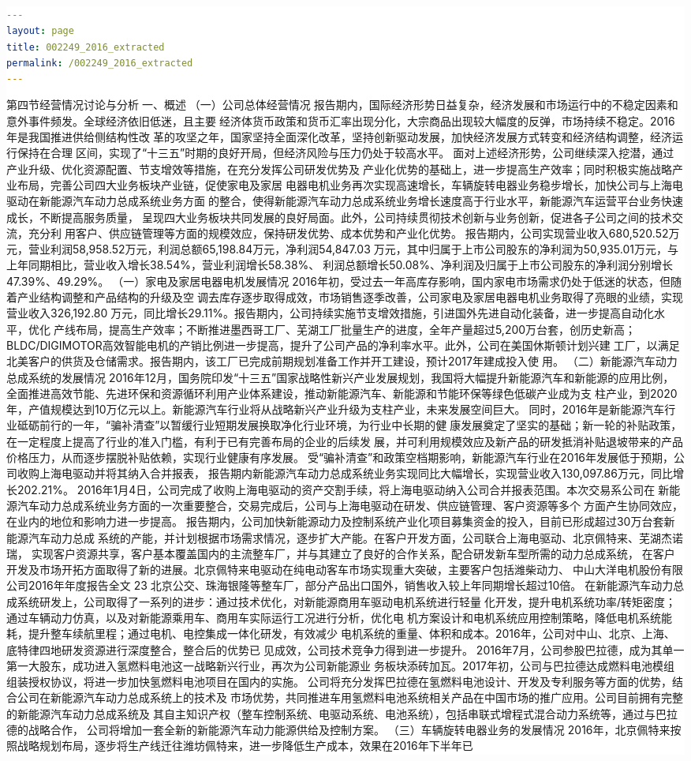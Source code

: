 ```yaml
---
layout: page
title: 002249_2016_extracted
permalink: /002249_2016_extracted
---
```


第四节经营情况讨论与分析
一、概述
（一）公司总体经营情况
报告期内，国际经济形势日益复杂，经济发展和市场运行中的不稳定因素和意外事件频发。全球经济依旧低迷，且主要
经济体货币政策和货币汇率出现分化，大宗商品出现较大幅度的反弹，市场持续不稳定。2016年是我国推进供给侧结构性改
革的攻坚之年，国家坚持全面深化改革，坚持创新驱动发展，加快经济发展方式转变和经济结构调整，经济运行保持在合理
区间，实现了“十三五”时期的良好开局，但经济风险与压力仍处于较高水平。
面对上述经济形势，公司继续深入挖潜，通过产业升级、优化资源配置、节支增效等措施，在充分发挥公司研发优势及
产业化优势的基础上，进一步提高生产效率；同时积极实施战略产业布局，完善公司四大业务板块产业链，促使家电及家居
电器电机业务再次实现高速增长，车辆旋转电器业务稳步增长，加快公司与上海电驱动在新能源汽车动力总成系统业务方面
的整合，使得新能源汽车动力总成系统业务增长速度高于行业水平，新能源汽车运营平台业务快速成长，不断提高服务质量，
呈现四大业务板块共同发展的良好局面。此外，公司持续贯彻技术创新与业务创新，促进各子公司之间的技术交流，充分利
用客户、供应链管理等方面的规模效应，保持研发优势、成本优势和产业化优势。
报告期内，公司实现营业收入680,520.52万元，营业利润58,958.52万元，利润总额65,198.84万元，净利润54,847.03
万元，其中归属于上市公司股东的净利润为50,935.01万元，与上年同期相比，营业收入增长38.54%，营业利润增长58.38%、
利润总额增长50.08%、净利润及归属于上市公司股东的净利润分别增长47.39%、49.29%。
（一）家电及家居电器电机发展情况
2016年初，受过去一年高库存影响，国内家电市场需求仍处于低迷的状态，但随着产业结构调整和产品结构的升级及空
调去库存逐步取得成效，市场销售逐季改善，公司家电及家居电器电机业务取得了亮眼的业绩，实现营业收入326,192.80
万元，同比增长29.11%。报告期内，公司持续实施节支增效措施，引进国外先进自动化装备，进一步提高自动化水平，优化
产线布局，提高生产效率；不断推进墨西哥工厂、芜湖工厂批量生产的进度，全年产量超过5,200万台套，创历史新高；
BLDC/DIGIMOTOR高效智能电机的产销比例进一步提高，提升了公司产品的净利率水平。此外，公司在美国休斯顿计划兴建
工厂，以满足北美客户的供货及仓储需求。报告期内，该工厂已完成前期规划准备工作并开工建设，预计2017年建成投入使
用。
（二）新能源汽车动力总成系统的发展情况
2016年12月，国务院印发“十三五”国家战略性新兴产业发展规划，我国将大幅提升新能源汽车和新能源的应用比例，
全面推进高效节能、先进环保和资源循环利用产业体系建设，推动新能源汽车、新能源和节能环保等绿色低碳产业成为支
柱产业，到2020年，产值规模达到10万亿元以上。新能源汽车行业将从战略新兴产业升级为支柱产业，未来发展空间巨大。
同时，2016年是新能源汽车行业砥砺前行的一年，“骗补清查”以暂缓行业短期发展换取净化行业环境，为行业中长期的健
康发展奠定了坚实的基础；新一轮的补贴政策，在一定程度上提高了行业的准入门槛，有利于已有完善布局的企业的后续发
展，并可利用规模效应及新产品的研发抵消补贴退坡带来的产品价格压力，从而逐步摆脱补贴依赖，实现行业健康有序发展。
受“骗补清查”和政策空档期影响，新能源汽车行业在2016年发展低于预期，公司收购上海电驱动并将其纳入合并报表，
报告期内新能源汽车动力总成系统业务实现同比大幅增长，实现营业收入130,097.86万元，同比增长202.21%。
2016年1月4日，公司完成了收购上海电驱动的资产交割手续，将上海电驱动纳入公司合并报表范围。本次交易系公司在
新能源汽车动力总成系统业务方面的一次重要整合，交易完成后，公司与上海电驱动在研发、供应链管理、客户资源等多个
方面产生协同效应，在业内的地位和影响力进一步提高。
报告期内，公司加快新能源动力及控制系统产业化项目募集资金的投入，目前已形成超过30万台套新能源汽车动力总成
系统的产能，并计划根据市场需求情况，逐步扩大产能。在客户开发方面，公司联合上海电驱动、北京佩特来、芜湖杰诺瑞，
实现客户资源共享，客户基本覆盖国内的主流整车厂，并与其建立了良好的合作关系，配合研发新车型所需的动力总成系统，
在客户开发及市场开拓方面取得了新的进展。北京佩特来电驱动在纯电动客车市场实现重大突破，主要客户包括潍柴动力、
中山大洋电机股份有限公司2016年年度报告全文
23
北京公交、珠海银隆等整车厂，部分产品出口国外，销售收入较上年同期增长超过10倍。
在新能源汽车动力总成系统研发上，公司取得了一系列的进步：通过技术优化，对新能源商用车驱动电机系统进行轻量
化开发，提升电机系统功率/转矩密度；通过车辆动力仿真，以及对新能源乘用车、商用车实际运行工况进行分析，优化电
机方案设计和电机系统应用控制策略，降低电机系统能耗，提升整车续航里程；通过电机、电控集成一体化研发，有效减少
电机系统的重量、体积和成本。2016年，公司对中山、北京、上海、底特律四地研发资源进行深度整合，整合后的优势已
见成效，公司技术竞争力得到进一步提升。
2016年7月，公司参股巴拉德，成为其单一第一大股东，成功进入氢燃料电池这一战略新兴行业，再次为公司新能源业
务板块添砖加瓦。2017年初，公司与巴拉德达成燃料电池模组组装授权协议，将进一步加快氢燃料电池项目在国内的实施。
公司将充分发挥巴拉德在氢燃料电池设计、开发及专利服务等方面的优势，结合公司在新能源汽车动力总成系统上的技术及
市场优势，共同推进车用氢燃料电池系统相关产品在中国市场的推广应用。公司目前拥有完整的新能源汽车动力总成系统及
其自主知识产权（整车控制系统、电驱动系统、电池系统），包括串联式增程式混合动力系统等，通过与巴拉德的战略合作，
公司将增加一套全新的新能源汽车动力能源供给及控制方案。
（三）车辆旋转电器业务的发展情况
2016年，北京佩特来按照战略规划布局，逐步将生产线迁往潍坊佩特来，进一步降低生产成本，效果在2016年下半年已